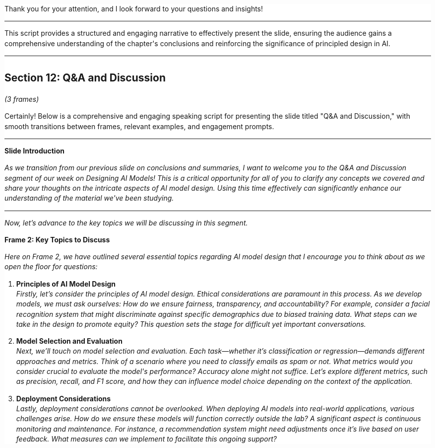 Thank you for your attention, and I look forward to your questions and insights!

--- 

This script provides a structured and engaging narrative to effectively present the slide, ensuring the audience gains a comprehensive understanding of the chapter's conclusions and reinforcing the significance of principled design in AI.

---

## Section 12: Q&A and Discussion
*(3 frames)*

Certainly! Below is a comprehensive and engaging speaking script for presenting the slide titled "Q&A and Discussion," with smooth transitions between frames, relevant examples, and engagement prompts.

---

**Slide Introduction**

*As we transition from our previous slide on conclusions and summaries, I want to welcome you to the Q&A and Discussion segment of our week on Designing AI Models! This is a critical opportunity for all of you to clarify any concepts we covered and share your thoughts on the intricate aspects of AI model design. Using this time effectively can significantly enhance our understanding of the material we've been studying.*

---

*Now, let’s advance to the key topics we will be discussing in this segment.*

**Frame 2: Key Topics to Discuss**

*Here on Frame 2, we have outlined several essential topics regarding AI model design that I encourage you to think about as we open the floor for questions:*

1. **Principles of AI Model Design**  
   *Firstly, let’s consider the principles of AI model design. Ethical considerations are paramount in this process. As we develop models, we must ask ourselves: How do we ensure fairness, transparency, and accountability? For example, consider a facial recognition system that might discriminate against specific demographics due to biased training data. What steps can we take in the design to promote equity? This question sets the stage for difficult yet important conversations.*

2. **Model Selection and Evaluation**  
   *Next, we’ll touch on model selection and evaluation. Each task—whether it’s classification or regression—demands different approaches and metrics. Think of a scenario where you need to classify emails as spam or not. What metrics would you consider crucial to evaluate the model's performance? Accuracy alone might not suffice. Let’s explore different metrics, such as precision, recall, and F1 score, and how they can influence model choice depending on the context of the application.*

3. **Deployment Considerations**  
   *Lastly, deployment considerations cannot be overlooked. When deploying AI models into real-world applications, various challenges arise. How do we ensure these models will function correctly outside the lab? A significant aspect is continuous monitoring and maintenance. For instance, a recommendation system might need adjustments once it’s live based on user feedback. What measures can we implement to facilitate this ongoing support?*
